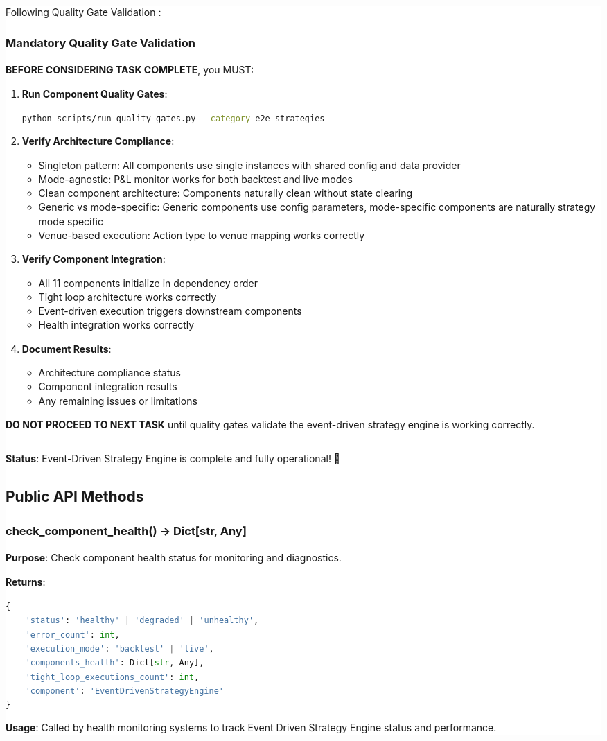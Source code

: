 Following [Quality Gate Validation](QUALITY_GATES.md) :

### **Mandatory Quality Gate Validation**
**BEFORE CONSIDERING TASK COMPLETE**, you MUST:

1. **Run Component Quality Gates**:
   ```bash
   python scripts/run_quality_gates.py --category e2e_strategies
   ```

2. **Verify Architecture Compliance**:
   - Singleton pattern: All components use single instances with shared config and data provider
   - Mode-agnostic: P&L monitor works for both backtest and live modes
   - Clean component architecture: Components naturally clean without state clearing
   - Generic vs mode-specific: Generic components use config parameters, mode-specific components are naturally strategy mode specific
   - Venue-based execution: Action type to venue mapping works correctly

3. **Verify Component Integration**:
   - All 11 components initialize in dependency order
   - Tight loop architecture works correctly
   - Event-driven execution triggers downstream components
   - Health integration works correctly

4. **Document Results**:
   - Architecture compliance status
   - Component integration results
   - Any remaining issues or limitations

**DO NOT PROCEED TO NEXT TASK** until quality gates validate the event-driven strategy engine is working correctly.

---

**Status**: Event-Driven Strategy Engine is complete and fully operational! 🎉

## Public API Methods

### check_component_health() -> Dict[str, Any]
**Purpose**: Check component health status for monitoring and diagnostics.

**Returns**:
```python
{
    'status': 'healthy' | 'degraded' | 'unhealthy',
    'error_count': int,
    'execution_mode': 'backtest' | 'live',
    'components_health': Dict[str, Any],
    'tight_loop_executions_count': int,
    'component': 'EventDrivenStrategyEngine'
}
```

**Usage**: Called by health monitoring systems to track Event Driven Strategy Engine status and performance.
